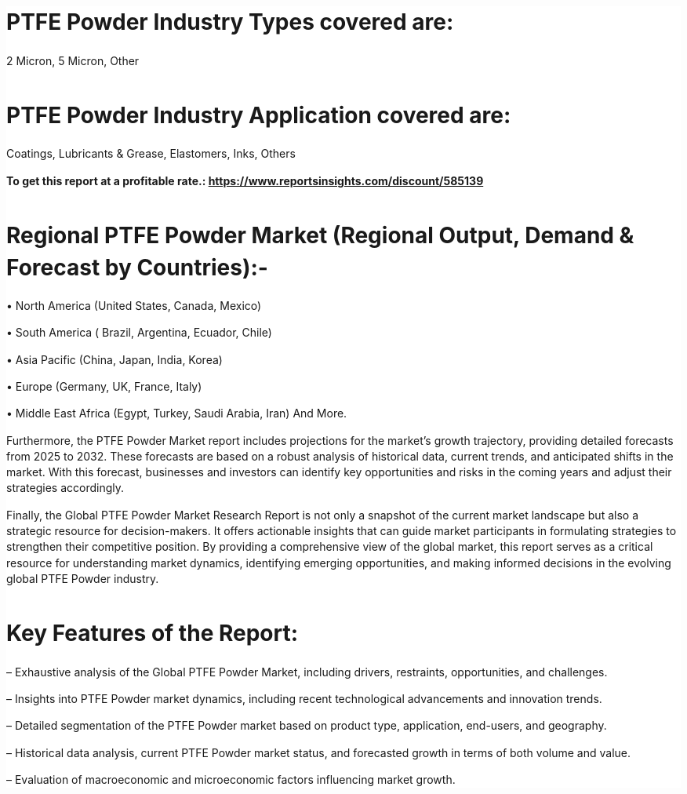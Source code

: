 # <strong>PTFE Powder Industry Types covered are:</strong>

2 Micron, 5 Micron, Other

# <strong>PTFE Powder Industry Application covered are:</strong>

Coatings, Lubricants & Grease, Elastomers, Inks, Others

<strong>To get this report at a profitable rate.: <a href=https://www.reportsinsights.com/discount/585139>https://www.reportsinsights.com/discount/585139</a></strong>

# <strong>Regional PTFE Powder Market (Regional Output, Demand &amp; Forecast by Countries):-</strong>

• North America (United States, Canada, Mexico)

• South America ( Brazil, Argentina, Ecuador, Chile)

• Asia Pacific (China, Japan, India, Korea)

• Europe (Germany, UK, France, Italy)

• Middle East Africa (Egypt, Turkey, Saudi Arabia, Iran) And More.

Furthermore, the PTFE Powder Market report includes projections for the market’s growth trajectory, providing detailed forecasts from 2025 to 2032. These forecasts are based on a robust analysis of historical data, current trends, and anticipated shifts in the market. With this forecast, businesses and investors can identify key opportunities and risks in the coming years and adjust their strategies accordingly.

Finally, the Global PTFE Powder Market Research Report is not only a snapshot of the current market landscape but also a strategic resource for decision-makers. It offers actionable insights that can guide market participants in formulating strategies to strengthen their competitive position. By providing a comprehensive view of the global market, this report serves as a critical resource for understanding market dynamics, identifying emerging opportunities, and making informed decisions in the evolving global PTFE Powder industry.

# <strong>Key Features of the Report:</strong>

– Exhaustive analysis of the Global PTFE Powder Market, including drivers, restraints, opportunities, and challenges.

– Insights into PTFE Powder market dynamics, including recent technological advancements and innovation trends.

– Detailed segmentation of the PTFE Powder market based on product type, application, end-users, and geography.

– Historical data analysis, current PTFE Powder market status, and forecasted growth in terms of both volume and value.

– Evaluation of macroeconomic and microeconomic factors influencing market growth.

